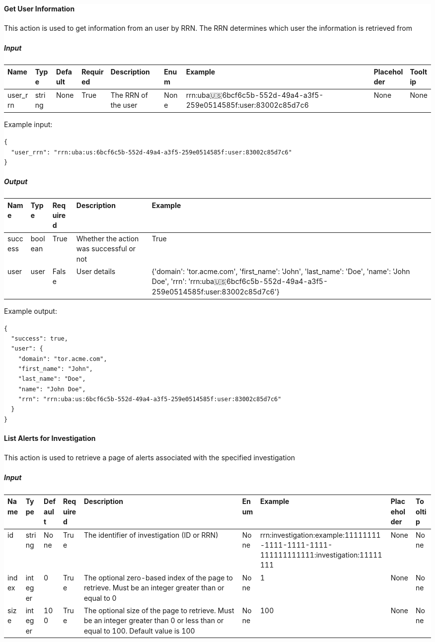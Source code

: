 #### Get User Information

This action is used to get information from an user by RRN. The RRN determines which user the information is retrieved 
from

##### Input

|Name|Type|Default|Required|Description|Enum|Example|Placeholder|Tooltip|
| :--- | :--- | :--- | :--- | :--- | :--- | :--- | :--- | :--- |
|user_rrn|string|None|True|The RRN of the user|None|rrn:uba:us:6bcf6c5b-552d-49a4-a3f5-259e0514585f:user:83002c85d7c6|None|None|
  
Example input:

```
{
  "user_rrn": "rrn:uba:us:6bcf6c5b-552d-49a4-a3f5-259e0514585f:user:83002c85d7c6"
}
```

##### Output

|Name|Type|Required|Description|Example|
| :--- | :--- | :--- | :--- | :--- |
|success|boolean|True|Whether the action was successful or not|True|
|user|user|False|User details|{'domain': 'tor.acme.com', 'first_name': 'John', 'last_name': 'Doe', 'name': 'John Doe', 'rrn': 'rrn:uba:us:6bcf6c5b-552d-49a4-a3f5-259e0514585f:user:83002c85d7c6'}|
  
Example output:

```
{
  "success": true,
  "user": {
    "domain": "tor.acme.com",
    "first_name": "John",
    "last_name": "Doe",
    "name": "John Doe",
    "rrn": "rrn:uba:us:6bcf6c5b-552d-49a4-a3f5-259e0514585f:user:83002c85d7c6"
  }
}
```

#### List Alerts for Investigation

This action is used to retrieve a page of alerts associated with the specified investigation

##### Input

|Name|Type|Default|Required|Description|Enum|Example|Placeholder|Tooltip|
| :--- | :--- | :--- | :--- | :--- | :--- | :--- | :--- | :--- |
|id|string|None|True|The identifier of investigation (ID or RRN)|None|rrn:investigation:example:11111111-1111-1111-1111-111111111111:investigation:11111111|None|None|
|index|integer|0|True|The optional zero-based index of the page to retrieve. Must be an integer greater than or equal to 0|None|1|None|None|
|size|integer|100|True|The optional size of the page to retrieve. Must be an integer greater than 0 or less than or equal to 100. Default value is 100|None|100|None|None|
  